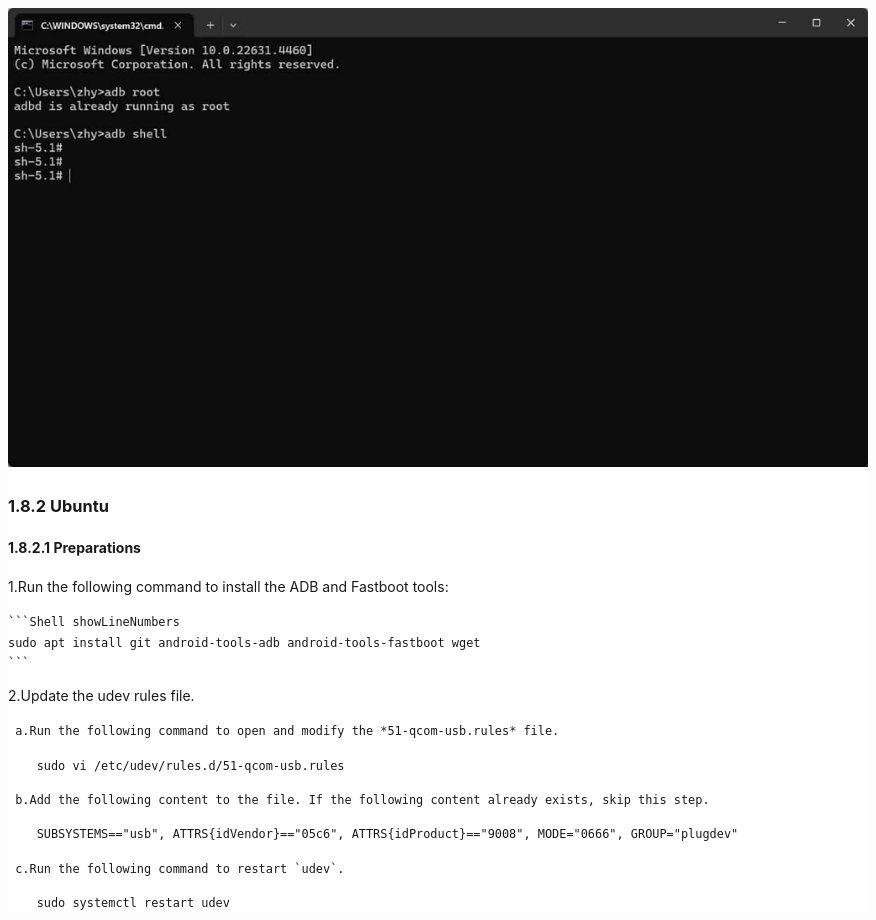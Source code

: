 ![C:\\Users\\thundersoft\\AppData\\Roaming\\LarkShell\\OptimizeImage\\6b9972f6-6612-46d3-aac2-73c2134ea950.jpeg](media/0cec746b75bfe759245b41a5e5021838.jpeg)

### 1.8.2 Ubuntu

#### 1.8.2.1 Preparations

1.Run the following command to install the ADB and Fastboot tools:

    ```Shell showLineNumbers  
    sudo apt install git android-tools-adb android-tools-fastboot wget
    ```

2.Update the udev rules file.

     a.Run the following command to open and modify the *51-qcom-usb.rules* file.

```Shell showLineNumbers  
    sudo vi /etc/udev/rules.d/51-qcom-usb.rules
```

     b.Add the following content to the file. If the following content already exists, skip this step.

```Shell showLineNumbers  
    SUBSYSTEMS=="usb", ATTRS{idVendor}=="05c6", ATTRS{idProduct}=="9008", MODE="0666", GROUP="plugdev"
```

     c.Run the following command to restart `udev`.

```Shell showLineNumbers  
    sudo systemctl restart udev
```
